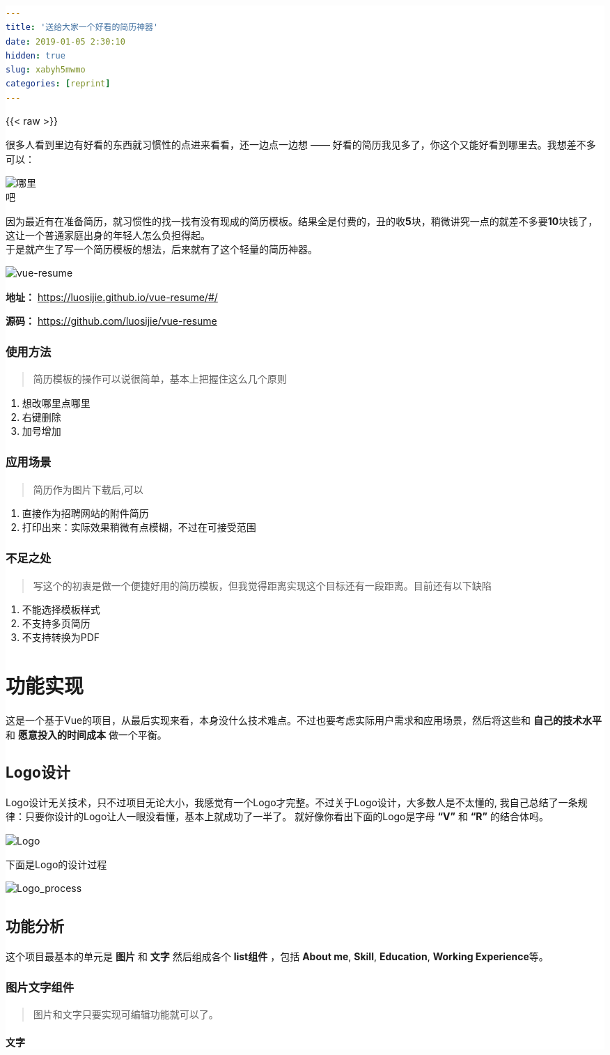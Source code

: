 ```yaml
---
title: '送给大家一个好看的简历神器' 
date: 2019-01-05 2:30:10
hidden: true
slug: xabyh5mwmo
categories: [reprint]
---
```


{{< raw >}}

                    
<p>很多人看到里边有好看的东西就习惯性的点进来看看，还一边点一边想 —— 好看的简历我见多了，你这个又能好看到哪里去。我想差不多可以：</p>
<p><span class="img-wrap"><img data-src="/img/remote/1460000010668131" src="https://static.alili.tech/img/remote/1460000010668131" alt="哪里" title="哪里" style="cursor: pointer; display: inline;"></span><br>吧</p>
<p>因为最近有在准备简历，就习惯性的找一找有没有现成的简历模板。结果全是付费的，丑的收<strong>5</strong>块，稍微讲究一点的就差不多要<strong>10</strong>块钱了，这让一个普通家庭出身的年轻人怎么负担得起。<br>于是就产生了写一个简历模板的想法，后来就有了这个轻量的简历神器。</p>
<p><span class="img-wrap"><img data-src="/img/remote/1460000010668132" src="https://static.alili.tech/img/remote/1460000010668132" alt="vue-resume" title="vue-resume" style="cursor: pointer; display: inline;"></span></p>
<p><strong>地址：</strong> <a href="https://luosijie.github.io/vue-resume/#/" rel="nofollow noreferrer" target="_blank">https://luosijie.github.io/vue-resume/#/</a></p>
<p><strong>源码：</strong> <a href="https://github.com/luosijie/vue-resume" rel="nofollow noreferrer" target="_blank">https://github.com/luosijie/vue-resume</a></p>
<h3 id="articleHeader0">使用方法</h3>
<blockquote><p>简历模板的操作可以说很简单，基本上把握住这么几个原则</p></blockquote>
<ol>
<li>想改哪里点哪里</li>
<li>右键删除</li>
<li>加号增加</li>
</ol>
<h3 id="articleHeader1">应用场景</h3>
<blockquote><p>简历作为图片下载后,可以</p></blockquote>
<ol>
<li>直接作为招聘网站的附件简历</li>
<li>打印出来：实际效果稍微有点模糊，不过在可接受范围</li>
</ol>
<h3 id="articleHeader2">不足之处</h3>
<blockquote><p>写这个的初衷是做一个便捷好用的简历模板，但我觉得距离实现这个目标还有一段距离。目前还有以下缺陷</p></blockquote>
<ol>
<li>不能选择模板样式</li>
<li>不支持多页简历</li>
<li>不支持转换为PDF</li>
</ol>
<h1 id="articleHeader3">功能实现</h1>
<p>这是一个基于Vue的项目，从最后实现来看，本身没什么技术难点。不过也要考虑实际用户需求和应用场景，然后将这些和 <strong>自己的技术水平</strong> 和 <strong>愿意投入的时间成本</strong> 做一个平衡。</p>
<h2 id="articleHeader4">Logo设计</h2>
<p>Logo设计无关技术，只不过项目无论大小，我感觉有一个Logo才完整。不过关于Logo设计，大多数人是不太懂的, 我自己总结了一条规律：只要你设计的Logo让人一眼没看懂，基本上就成功了一半了。 就好像你看出下面的Logo是字母 <strong>“V”</strong> 和 <strong>“R”</strong> 的结合体吗。</p>
<p><span class="img-wrap"><img data-src="/img/remote/1460000010668133" src="https://static.alili.tech/img/remote/1460000010668133" alt="Logo" title="Logo" style="cursor: pointer; display: inline;"></span></p>
<p>下面是Logo的设计过程</p>
<p><span class="img-wrap"><img data-src="/img/remote/1460000010668134" src="https://static.alili.tech/img/remote/1460000010668134" alt="Logo_process" title="Logo_process" style="cursor: pointer; display: inline;"></span></p>
<h2 id="articleHeader5">功能分析</h2>
<p>这个项目最基本的单元是 <strong>图片</strong> 和 <strong>文字</strong> 然后组成各个 <strong>list组件</strong> ，包括 <strong>About me</strong>, <strong>Skill</strong>, <strong>Education</strong>, <strong>Working Experience</strong>等。</p>
<h3 id="articleHeader6">图片文字组件</h3>
<blockquote><p>图片和文字只要实现可编辑功能就可以了。</p></blockquote>
<h4>文字</h4>
<div class="widget-codetool" style="display:none;">
      <div class="widget-codetool--inner">
      <span class="selectCode code-tool" data-toggle="tooltip" data-placement="top" title="" data-original-title="全选"></span>